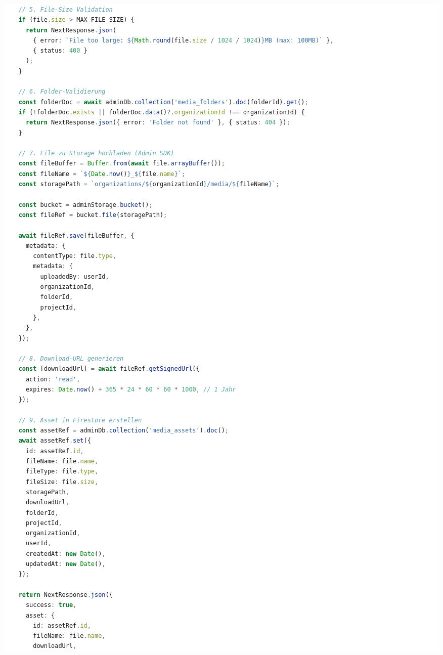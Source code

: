 ```typescript
    // 5. File-Size Validation
    if (file.size > MAX_FILE_SIZE) {
      return NextResponse.json(
        { error: `File too large: ${Math.round(file.size / 1024 / 1024)}MB (max: 100MB)` },
        { status: 400 }
      );
    }

    // 6. Folder-Validierung
    const folderDoc = await adminDb.collection('media_folders').doc(folderId).get();
    if (!folderDoc.exists || folderDoc.data()?.organizationId !== organizationId) {
      return NextResponse.json({ error: 'Folder not found' }, { status: 404 });
    }

    // 7. File zu Storage hochladen (Admin SDK)
    const fileBuffer = Buffer.from(await file.arrayBuffer());
    const fileName = `${Date.now()}_${file.name}`;
    const storagePath = `organizations/${organizationId}/media/${fileName}`;

    const bucket = adminStorage.bucket();
    const fileRef = bucket.file(storagePath);

    await fileRef.save(fileBuffer, {
      metadata: {
        contentType: file.type,
        metadata: {
          uploadedBy: userId,
          organizationId,
          folderId,
          projectId,
        },
      },
    });

    // 8. Download-URL generieren
    const [downloadUrl] = await fileRef.getSignedUrl({
      action: 'read',
      expires: Date.now() + 365 * 24 * 60 * 60 * 1000, // 1 Jahr
    });

    // 9. Asset in Firestore erstellen
    const assetRef = adminDb.collection('media_assets').doc();
    await assetRef.set({
      id: assetRef.id,
      fileName: file.name,
      fileType: file.type,
      fileSize: file.size,
      storagePath,
      downloadUrl,
      folderId,
      projectId,
      organizationId,
      userId,
      createdAt: new Date(),
      updatedAt: new Date(),
    });

    return NextResponse.json({
      success: true,
      asset: {
        id: assetRef.id,
        fileName: file.name,
        downloadUrl,
```